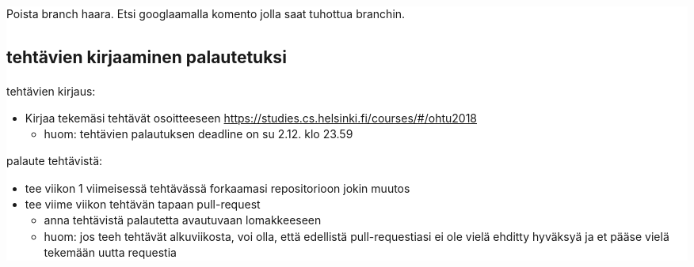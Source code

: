 Poista branch haara. Etsi googlaamalla komento jolla saat tuhottua branchin.


## tehtävien kirjaaminen palautetuksi

tehtävien kirjaus:

* Kirjaa tekemäsi tehtävät osoitteeseen 
https://studies.cs.helsinki.fi/courses/#/ohtu2018
  * huom: tehtävien palautuksen deadline on su 2.12. klo 23.59

palaute tehtävistä:

* tee viikon 1 viimeisessä tehtävässä forkaamasi repositorioon jokin muutos
* tee viime viikon tehtävän tapaan pull-request
  * anna tehtävistä palautetta avautuvaan lomakkeeseen
  * huom: jos teeh tehtävät alkuviikosta, voi olla, että edellistä pull-requestiasi ei ole vielä ehditty hyväksyä ja et pääse vielä tekemään uutta requestia